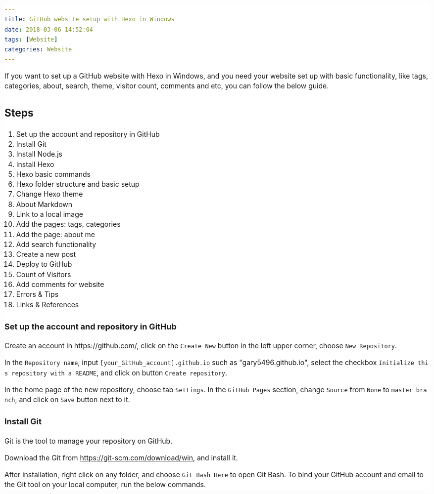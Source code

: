 ```yaml
---
title: GitHub website setup with Hexo in Windows
date: 2018-03-06 14:52:04
tags: [Website]
categories: Website
---
```

If you want to set up a GitHub website with Hexo in Windows, and you need your website set up with basic functionality, like tags, categories, about, search, theme, visitor count, comments and etc, you can follow the below guide.

## Steps
 
1. Set up the account and repository in GitHub
2. Install Git
3. Install Node.js
4. Install Hexo
5. Hexo basic commands
6. Hexo folder structure and basic setup
7. Change Hexo theme
8. About Markdown
9. Link to a local image
10. Add the pages: tags, categories
11. Add the page: about me
12. Add search functionality
13. Create a new post
14. Deploy to GitHub
15. Count of Visitors
16. Add comments for website
16. Errors & Tips
17. Links & References

### Set up the account and repository in GitHub

Create an account in <https://github.com/>, click on the `Create New` button in the left upper corner, choose `New Repository`. 

In the `Repository name`, input `[your_GitHub_account].github.io` such as "gary5496.github.io", select the checkbox `Initialize this repository with a README`, and click on button `Create repository`.

In the home page of the new repository, choose tab `Settings`. In the `GitHub Pages` section, change `Source` from `None` to `master branch`, and click on `Save` button next to it.


### Install Git

Git is the tool to manage your repository on GitHub.

Download the Git from <https://git-scm.com/download/win>, and install it.

After installation, right click on any folder, and choose `Git Bash Here` to open Git Bash. To bind your GitHub account and email to the Git tool on your local computer, run the below commands.
